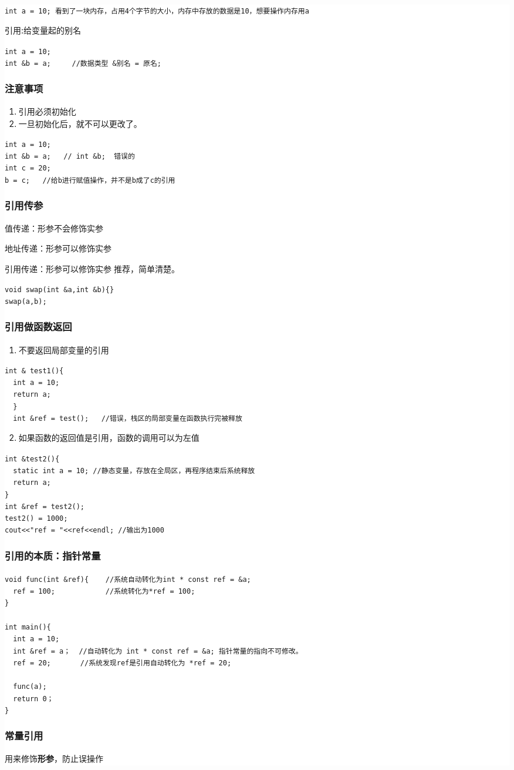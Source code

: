 ```
int a = 10; 看到了一块内存，占用4个字节的大小，内存中存放的数据是10，想要操作内存用a
```
引用:给变量起的别名
```
int a = 10;
int &b = a;     //数据类型 &别名 = 原名;
```
### 注意事项
1. 引用必须初始化  
2. 一旦初始化后，就不可以更改了。 
```
int a = 10;
int &b = a;   // int &b;  错误的
int c = 20;
b = c;   //给b进行赋值操作，并不是b成了c的引用
```
### 引用传参
值传递：形参不会修饰实参

地址传递：形参可以修饰实参

引用传递：形参可以修饰实参  推荐，简单清楚。
```
void swap(int &a,int &b){}
swap(a,b);
```
### 引用做函数返回
1. 不要返回局部变量的引用
```
int & test1(){
  int a = 10;
  return a;
  }
  int &ref = test();   //错误，栈区的局部变量在函数执行完被释放
```
2. 如果函数的返回值是引用，函数的调用可以为左值
```
int &test2(){
  static int a = 10; //静态变量，存放在全局区，再程序结束后系统释放
  return a;
}
int &ref = test2();
test2() = 1000;
cout<<"ref = "<<ref<<endl; //输出为1000
```
### 引用的本质：指针常量
```
void func(int &ref){    //系统自动转化为int * const ref = &a;
  ref = 100;            //系统转化为*ref = 100;
}

int main(){
  int a = 10;
  int &ref = a；  //自动转化为 int * const ref = &a; 指针常量的指向不可修改。
  ref = 20;       //系统发现ref是引用自动转化为 *ref = 20;
  
  func(a);
  return 0；
}
```
### 常量引用
用来修饰**形参**，防止误操作
```
```